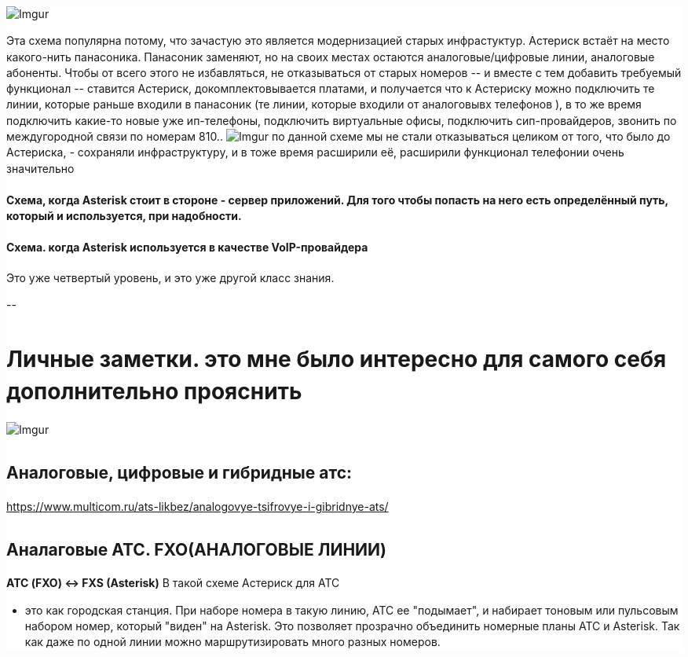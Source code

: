 ![Imgur](https://i.imgur.com/SImnVyq.png)

Эта схема популярна потому, что зачастую это является модернизацией старых инфрастуктур. Астериск встаёт на место какого-нить панасоника. Панасоник заменяют, но на своих местах остаются аналоговые/цифровые линии, аналоговые абоненты. Чтобы от всего этого не избавляться, не отказываться от старых номеров -- и вместе с тем добавить требуемый функционал -- ставится Астериск, докомплектовывается платами, и получается что к Астериску можно подключить те линии, которые раньше входили в панасоник (те линии, которые входили от аналоговывх телефонов ), в то же время подключить какие-то новые уже ип-телефоны, подключить виртуальные офисы, подключить сип-провайдеров, звонить по междугородной связи по номерам 810..
![Imgur](https://i.imgur.com/IuB4snI.png)
по данной схеме мы не стали отказываться целиком от того, что было до Астериска, - сохраняли инфраструктуру, и в тоже время расширили её, расширили функционал телефонии очень значительно




#### Схема, когда Asterisk стоит в стороне - сервер приложений. Для того чтобы попасть на него есть определённый путь, который и используется, при надобности.

#### Схема. когда Asterisk используется в качестве VoIP-провайдера

Это уже четвертый уровень, и это уже другой класс знания.








--




# Личные заметки. это мне было интересно для самого себя дополнительно прояснить


![Imgur](https://voxlink.ru/wp-content/themes/voxlink/minimg/shemy/shv4.jpg)


## Аналоговые, цифровые и гибридные атс:
https://www.multicom.ru/ats-likbez/analogovye-tsifrovye-i-gibridnye-ats/

## Аналаговые АТС. FXO(АНАЛОГОВЫЕ ЛИНИИ)

**АТС (FXO) <-> FXS (Asterisk)**
В такой схеме Астериск для АТС 
- это как городская станция. При наборе номера в такую линию, АТС ее "подымает", и набирает тоновым или пульсовым набором номер, который "виден" на Asterisk. Это позволяет прозрачно объединить номерные планы АТС и Asterisk. Так как даже по одной линии можно маршрутизировать много разных номеров.
